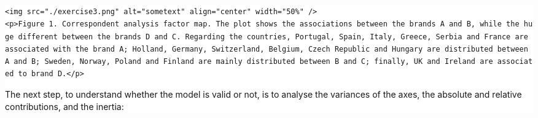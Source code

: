     <img src="./exercise3.png" alt="sometext" align="center" width="50%" />
    <p>Figure 1. Correspondent analysis factor map. The plot shows the associations between the brands A and B, while the huge different between the brands D and C. Regarding the countries, Portugal, Spain, Italy, Greece, Serbia and France are associated with the brand A; Holland, Germany, Switzerland, Belgium, Czech Republic and Hungary are distributed between A and B; Sweden, Norway, Poland and Finland are mainly distributed between B and C; finally, UK and Ireland are associated to brand D.</p>
</div>

The next step, to understand whether the model is valid or not, is to analyse the variances of the axes, the absolute and relative contributions, and the inertia:
